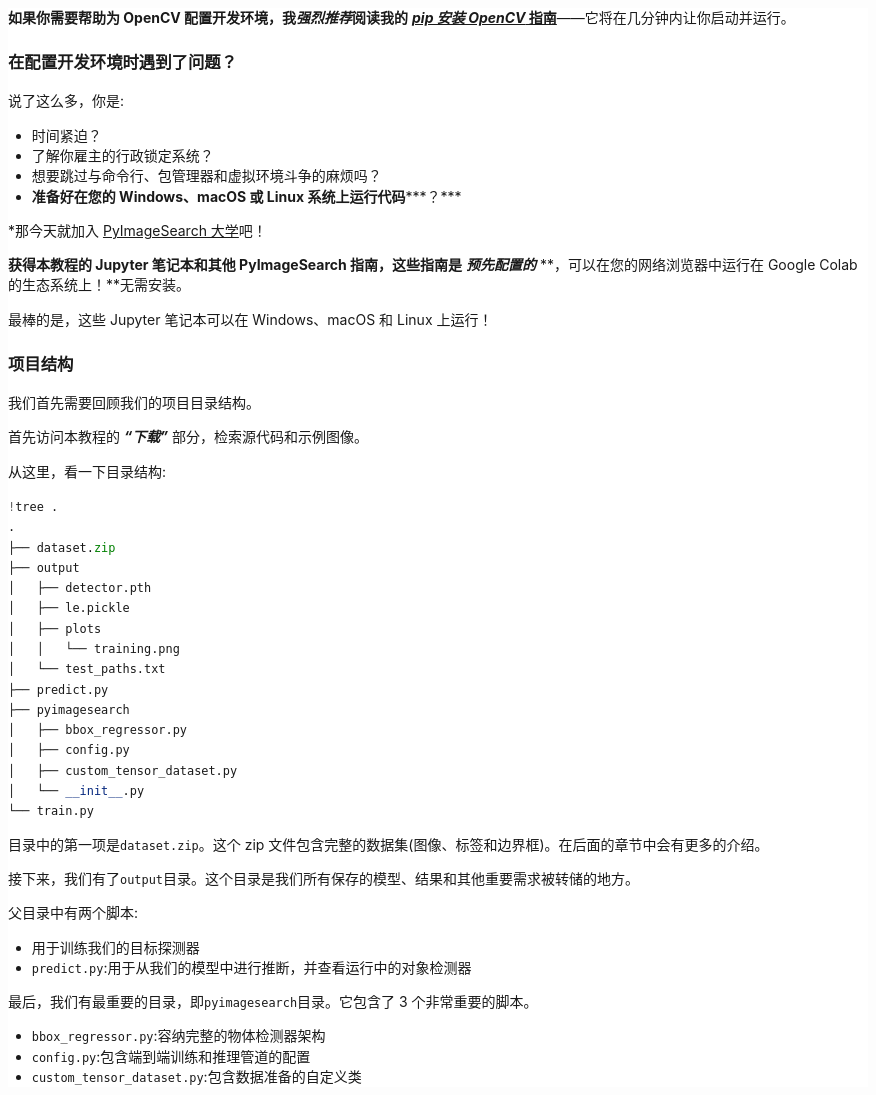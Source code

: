 **如果你需要帮助为 OpenCV 配置开发环境，我*强烈推荐*阅读我的** [***pip 安装 OpenCV* 指南**](https://pyimagesearch.com/2018/09/19/pip-install-opencv/)——它将在几分钟内让你启动并运行。

### **在配置开发环境时遇到了问题？**

说了这么多，你是:

*   时间紧迫？
*   了解你雇主的行政锁定系统？
*   想要跳过与命令行、包管理器和虚拟环境斗争的麻烦吗？
*   **准备好在您的 Windows、macOS 或 Linux 系统上运行代码*****？***

 *那今天就加入 [PyImageSearch 大学](https://pyimagesearch.com/pyimagesearch-university/)吧！

**获得本教程的 Jupyter 笔记本和其他 PyImageSearch 指南，这些指南是** ***预先配置的*** **，可以在您的网络浏览器中运行在 Google Colab 的生态系统上！**无需安装。

最棒的是，这些 Jupyter 笔记本可以在 Windows、macOS 和 Linux 上运行！

### 项目结构

我们首先需要回顾我们的项目目录结构。

首先访问本教程的 ***“下载”*** 部分，检索源代码和示例图像。

从这里，看一下目录结构:

```py
!tree .
.
├── dataset.zip
├── output
│   ├── detector.pth
│   ├── le.pickle
│   ├── plots
│   │   └── training.png
│   └── test_paths.txt
├── predict.py
├── pyimagesearch
│   ├── bbox_regressor.py
│   ├── config.py
│   ├── custom_tensor_dataset.py
│   └── __init__.py
└── train.py
```

目录中的第一项是`dataset.zip`。这个 zip 文件包含完整的数据集(图像、标签和边界框)。在后面的章节中会有更多的介绍。

接下来，我们有了`output`目录。这个目录是我们所有保存的模型、结果和其他重要需求被转储的地方。

父目录中有两个脚本:

*   用于训练我们的目标探测器
*   `predict.py`:用于从我们的模型中进行推断，并查看运行中的对象检测器

最后，我们有最重要的目录，即`pyimagesearch`目录。它包含了 3 个非常重要的脚本。

*   `bbox_regressor.py`:容纳完整的物体检测器架构
*   `config.py`:包含端到端训练和推理管道的配置
*   `custom_tensor_dataset.py`:包含数据准备的自定义类
